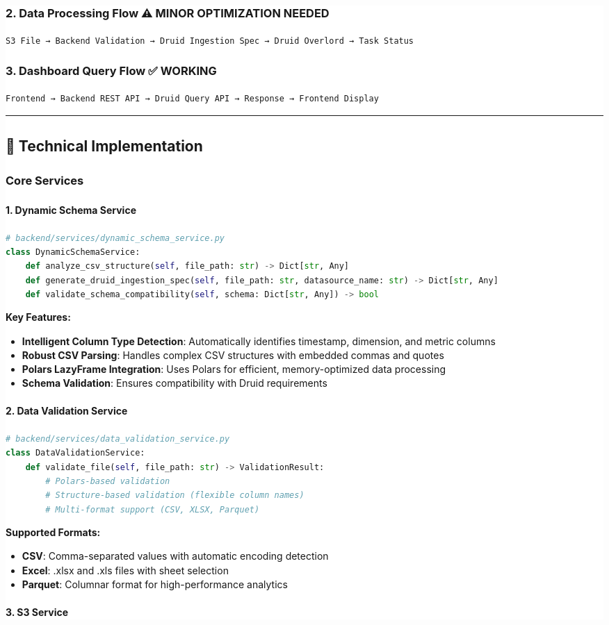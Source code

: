 ### **2. Data Processing Flow** ⚠️ MINOR OPTIMIZATION NEEDED

```
S3 File → Backend Validation → Druid Ingestion Spec → Druid Overlord → Task Status
```

### **3. Dashboard Query Flow** ✅ WORKING

```
Frontend → Backend REST API → Druid Query API → Response → Frontend Display
```

---

## **🔧 Technical Implementation**

### **Core Services**

#### **1. Dynamic Schema Service**

```python
# backend/services/dynamic_schema_service.py
class DynamicSchemaService:
    def analyze_csv_structure(self, file_path: str) -> Dict[str, Any]
    def generate_druid_ingestion_spec(self, file_path: str, datasource_name: str) -> Dict[str, Any]
    def validate_schema_compatibility(self, schema: Dict[str, Any]) -> bool
```

**Key Features:**

- **Intelligent Column Type Detection**: Automatically identifies timestamp, dimension, and metric columns
- **Robust CSV Parsing**: Handles complex CSV structures with embedded commas and quotes
- **Polars LazyFrame Integration**: Uses Polars for efficient, memory-optimized data processing
- **Schema Validation**: Ensures compatibility with Druid requirements

#### **2. Data Validation Service**

```python
# backend/services/data_validation_service.py
class DataValidationService:
    def validate_file(self, file_path: str) -> ValidationResult:
        # Polars-based validation
        # Structure-based validation (flexible column names)
        # Multi-format support (CSV, XLSX, Parquet)
```

**Supported Formats:**

- **CSV**: Comma-separated values with automatic encoding detection
- **Excel**: .xlsx and .xls files with sheet selection
- **Parquet**: Columnar format for high-performance analytics

#### **3. S3 Service**
